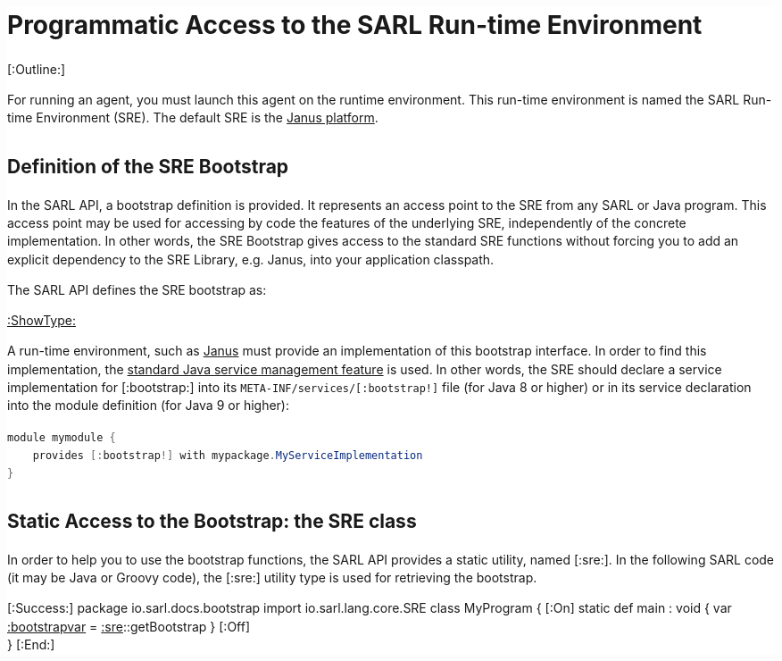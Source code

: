 # Programmatic Access to the SARL Run-time Environment

[:Outline:]

For running an agent, you must launch this agent on the runtime environment.
This run-time environment is named the SARL Run-time Environment (SRE).
The default SRE is the [Janus platform]([:janus.url!]). 


## Definition of the SRE Bootstrap

In the SARL API, a bootstrap definition is provided.
It represents an access point to the SRE from any SARL or Java program.
This access point may be used for accessing by code the features of the underlying SRE,
independently of the concrete implementation.
In other words, the SRE Bootstrap gives access to the standard SRE functions without
forcing you to add an explicit dependency to the SRE Library, e.g. Janus, into your
application classpath.

The SARL API defines the SRE bootstrap as:

[:ShowType:]([:bootstrap]$io.sarl.lang.core.SREBootstrap$)


A run-time environment, such as [Janus]([:janus.url!]) must provide an implementation of this bootstrap interface.
In order to find this implementation, the [standard Java service management feature](https://docs.oracle.com/javase/8/docs/api/java/util/ServiceLoader.html)
is used. In other words, the SRE should declare a service implementation for
[:bootstrap:] into its `META-INF/services/[:bootstrap!]` file (for Java 8 or higher) or in its service declaration into the module definition (for Java 9 or higher):


```java
module mymodule {
	provides [:bootstrap!] with mypackage.MyServiceImplementation
}
```


## Static Access to the Bootstrap: the SRE class

In order to help you to use the bootstrap functions, the SARL API provides a static utility, named [:sre:].
In the following SARL code (it may be Java or Groovy code), the [:sre:] utility type is used for retrieving the bootstrap.
 
[:Success:]
	package io.sarl.docs.bootstrap
	import io.sarl.lang.core.SRE
	class MyProgram {
		[:On]
		static def main : void {
			var [:bootstrapvar](bootstrap) = [:sre](SRE)::getBootstrap
		}
		[:Off]			
	}
[:End:]

